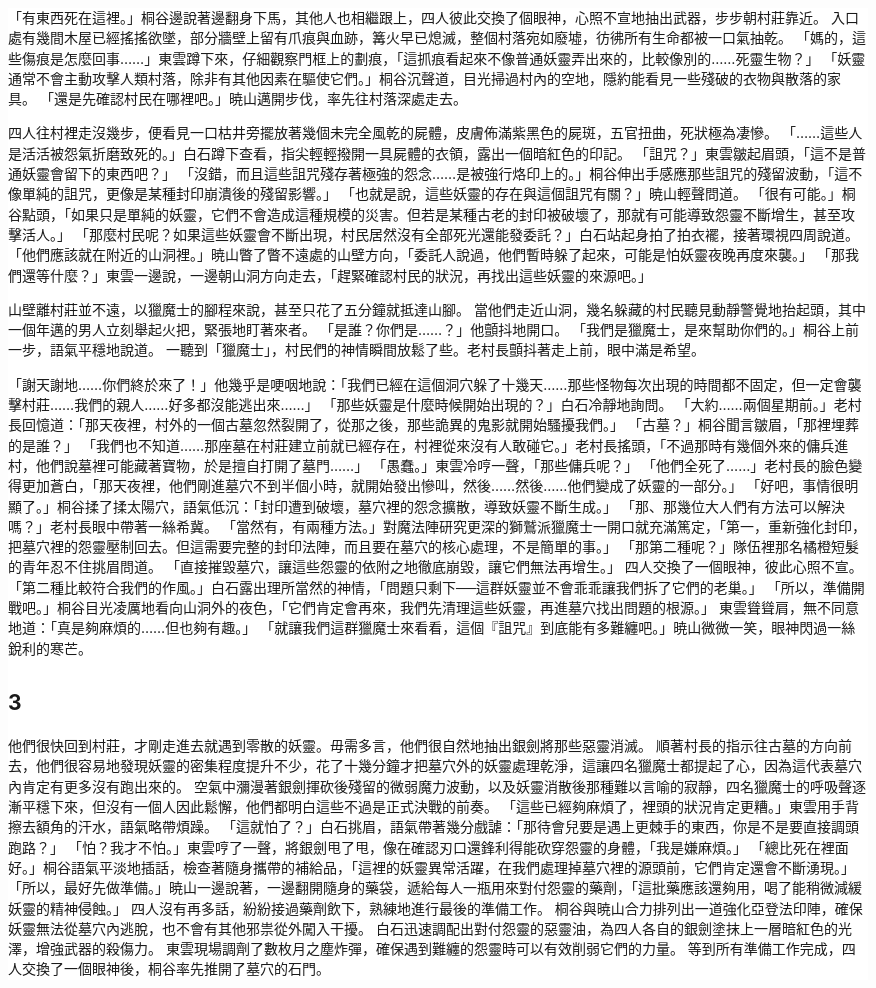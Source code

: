 「有東西死在這裡。」桐谷邊說著邊翻身下馬，其他人也相繼跟上，四人彼此交換了個眼神，心照不宣地抽出武器，步步朝村莊靠近。
入口處有幾間木屋已經搖搖欲墜，部分牆壁上留有爪痕與血跡，篝火早已熄滅，整個村落宛如廢墟，彷彿所有生命都被一口氣抽乾。
「媽的，這些傷痕是怎麼回事……」東雲蹲下來，仔細觀察門框上的劃痕，「這抓痕看起來不像普通妖靈弄出來的，比較像別的……死靈生物？」
「妖靈通常不會主動攻擊人類村落，除非有其他因素在驅使它們。」桐谷沉聲道，目光掃過村內的空地，隱約能看見一些殘破的衣物與散落的家具。
「還是先確認村民在哪裡吧。」暁山邁開步伐，率先往村落深處走去。
  
四人往村裡走沒幾步，便看見一口枯井旁擺放著幾個未完全風乾的屍體，皮膚佈滿紫黑色的屍斑，五官扭曲，死狀極為凄慘。
「……這些人是活活被怨氣折磨致死的。」白石蹲下查看，指尖輕輕撥開一具屍體的衣領，露出一個暗紅色的印記。
「詛咒？」東雲皺起眉頭，「這不是普通妖靈會留下的東西吧？」
「沒錯，而且這些詛咒殘存著極強的怨念……是被強行烙印上的。」桐谷伸出手感應那些詛咒的殘留波動，「這不像單純的詛咒，更像是某種封印崩潰後的殘留影響。」
「也就是說，這些妖靈的存在與這個詛咒有關？」暁山輕聲問道。
「很有可能。」桐谷點頭，「如果只是單純的妖靈，它們不會造成這種規模的災害。但若是某種古老的封印被破壞了，那就有可能導致怨靈不斷增生，甚至攻擊活人。」
「那麼村民呢？如果這些妖靈會不斷出現，村民居然沒有全部死光還能發委託？」白石站起身拍了拍衣襬，接著環視四周說道。
「他們應該就在附近的山洞裡。」暁山瞥了瞥不遠處的山壁方向，「委託人說過，他們暫時躲了起來，可能是怕妖靈夜晚再度來襲。」
「那我們還等什麼？」東雲一邊說，一邊朝山洞方向走去，「趕緊確認村民的狀況，再找出這些妖靈的來源吧。」
  
山壁離村莊並不遠，以獵魔士的腳程來說，甚至只花了五分鐘就抵達山腳。
當他們走近山洞，幾名躲藏的村民聽見動靜警覺地抬起頭，其中一個年邁的男人立刻舉起火把，緊張地盯著來者。
「是誰？你們是……？」他顫抖地開口。
「我們是獵魔士，是來幫助你們的。」桐谷上前一步，語氣平穩地說道。
一聽到「獵魔士」，村民們的神情瞬間放鬆了些。老村長顫抖著走上前，眼中滿是希望。
  
「謝天謝地……你們終於來了！」他幾乎是哽咽地說：「我們已經在這個洞穴躲了十幾天……那些怪物每次出現的時間都不固定，但一定會襲擊村莊……我們的親人……好多都沒能逃出來……」
「那些妖靈是什麼時候開始出現的？」白石冷靜地詢問。
「大約……兩個星期前。」老村長回憶道：「那天夜裡，村外的一個古墓忽然裂開了，從那之後，那些詭異的鬼影就開始騷擾我們。」
「古墓？」桐谷聞言皺眉，「那裡埋葬的是誰？」
「我們也不知道……那座墓在村莊建立前就已經存在，村裡從來沒有人敢碰它。」老村長搖頭，「不過那時有幾個外來的傭兵進村，他們說墓裡可能藏著寶物，於是擅自打開了墓門……」
「愚蠢。」東雲冷哼一聲，「那些傭兵呢？」
「他們全死了……」老村長的臉色變得更加蒼白，「那天夜裡，他們剛進墓穴不到半個小時，就開始發出慘叫，然後……然後……他們變成了妖靈的一部分。」
「好吧，事情很明顯了。」桐谷揉了揉太陽穴，語氣低沉：「封印遭到破壞，墓穴裡的怨念擴散，導致妖靈不斷生成。」
「那、那幾位大人們有方法可以解決嗎？」老村長眼中帶著一絲希冀。
「當然有，有兩種方法。」對魔法陣研究更深的獅鷲派獵魔士一開口就充滿篤定，「第一，重新強化封印，把墓穴裡的怨靈壓制回去。但這需要完整的封印法陣，而且要在墓穴的核心處理，不是簡單的事。」
「那第二種呢？」隊伍裡那名橘橙短髮的青年忍不住挑眉問道。
「直接摧毀墓穴，讓這些怨靈的依附之地徹底崩毀，讓它們無法再增生。」
四人交換了一個眼神，彼此心照不宣。
「第二種比較符合我們的作風。」白石露出理所當然的神情，「問題只剩下──這群妖靈並不會乖乖讓我們拆了它們的老巢。」
「所以，準備開戰吧。」桐谷目光凌厲地看向山洞外的夜色，「它們肯定會再來，我們先清理這些妖靈，再進墓穴找出問題的根源。」
東雲聳聳肩，無不同意地道：「真是夠麻煩的……但也夠有趣。」
「就讓我們這群獵魔士來看看，這個『詛咒』到底能有多難纏吧。」暁山微微一笑，眼神閃過一絲銳利的寒芒。
  
## 3
他們很快回到村莊，才剛走進去就遇到零散的妖靈。毋需多言，他們很自然地抽出銀劍將那些惡靈消滅。
順著村長的指示往古墓的方向前去，他們很容易地發現妖靈的密集程度提升不少，花了十幾分鐘才把墓穴外的妖靈處理乾淨，這讓四名獵魔士都提起了心，因為這代表墓穴內肯定有更多沒有跑出來的。
空氣中瀰漫著銀劍揮砍後殘留的微弱魔力波動，以及妖靈消散後那種難以言喻的寂靜，四名獵魔士的呼吸聲逐漸平穩下來，但沒有一個人因此鬆懈，他們都明白這些不過是正式決戰的前奏。
「這些已經夠麻煩了，裡頭的狀況肯定更糟。」東雲用手背擦去額角的汗水，語氣略帶煩躁。
「這就怕了？」白石挑眉，語氣帶著幾分戲謔：「那待會兒要是遇上更棘手的東西，你是不是要直接調頭跑路？」
「怕？我才不怕。」東雲哼了一聲，將銀劍甩了甩，像在確認刃口還鋒利得能砍穿怨靈的身體，「我是嫌麻煩。」
「總比死在裡面好。」桐谷語氣平淡地插話，檢查著隨身攜帶的補給品，「這裡的妖靈異常活躍，在我們處理掉墓穴裡的源頭前，它們肯定還會不斷湧現。」
「所以，最好先做準備。」暁山一邊說著，一邊翻開隨身的藥袋，遞給每人一瓶用來對付怨靈的藥劑，「這批藥應該還夠用，喝了能稍微減緩妖靈的精神侵蝕。」
四人沒有再多話，紛紛接過藥劑飲下，熟練地進行最後的準備工作。
桐谷與暁山合力排列出一道強化亞登法印陣，確保妖靈無法從墓穴內逃脫，也不會有其他邪祟從外闖入干擾。
白石迅速調配出對付怨靈的惡靈油，為四人各自的銀劍塗抹上一層暗紅色的光澤，增強武器的殺傷力。
東雲現場調劑了數枚月之塵炸彈，確保遇到難纏的怨靈時可以有效削弱它們的力量。
等到所有準備工作完成，四人交換了一個眼神後，桐谷率先推開了墓穴的石門。
  